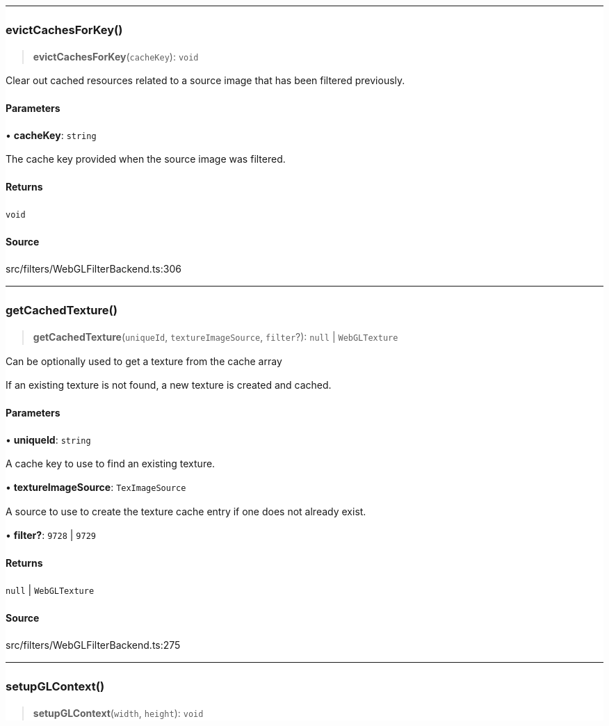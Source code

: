 ***

### evictCachesForKey()

> **evictCachesForKey**(`cacheKey`): `void`

Clear out cached resources related to a source image that has been
filtered previously.

#### Parameters

• **cacheKey**: `string`

The cache key provided when the source image was filtered.

#### Returns

`void`

#### Source

src/filters/WebGLFilterBackend.ts:306

***

### getCachedTexture()

> **getCachedTexture**(`uniqueId`, `textureImageSource`, `filter`?): `null` \| `WebGLTexture`

Can be optionally used to get a texture from the cache array

If an existing texture is not found, a new texture is created and cached.

#### Parameters

• **uniqueId**: `string`

A cache key to use to find an existing texture.

• **textureImageSource**: `TexImageSource`

A source to use to create the
texture cache entry if one does not already exist.

• **filter?**: `9728` \| `9729`

#### Returns

`null` \| `WebGLTexture`

#### Source

src/filters/WebGLFilterBackend.ts:275

***

### setupGLContext()

> **setupGLContext**(`width`, `height`): `void`
